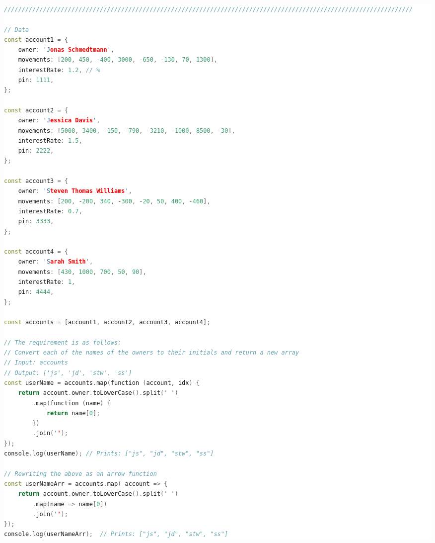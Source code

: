 ```C++
///////////////////////////////////////////////////////////////////////////////////////////////////////////////////

// Data
const account1 = {
    owner: 'Jonas Schmedtmann',
    movements: [200, 450, -400, 3000, -650, -130, 70, 1300],
    interestRate: 1.2, // %
    pin: 1111,
};

const account2 = {
    owner: 'Jessica Davis',
    movements: [5000, 3400, -150, -790, -3210, -1000, 8500, -30],
    interestRate: 1.5,
    pin: 2222,
};

const account3 = {
    owner: 'Steven Thomas Williams',
    movements: [200, -200, 340, -300, -20, 50, 400, -460],
    interestRate: 0.7,
    pin: 3333,
};

const account4 = {
    owner: 'Sarah Smith',
    movements: [430, 1000, 700, 50, 90],
    interestRate: 1,
    pin: 4444,
};

const accounts = [account1, account2, account3, account4];

// The requirement is as follows:
// Convert each of the names of the owners to their initials and return a new array
// Input: accounts
// Output: ['js', 'jd', 'stw', 'ss']
const userName = accounts.map(function (account, idx) {
    return account.owner.toLowerCase().split(' ')
        .map(function (name) {
            return name[0];
        })
        .join('');
});
console.log(userName); // Prints: ["js", "jd", "stw", "ss"]

// Rewriting the above as an arrow function
const userNameArr = accounts.map( account => {
    return account.owner.toLowerCase().split(' ')
        .map(name => name[0])
        .join('');
});
console.log(userNameArr);  // Prints: ["js", "jd", "stw", "ss"]
```

